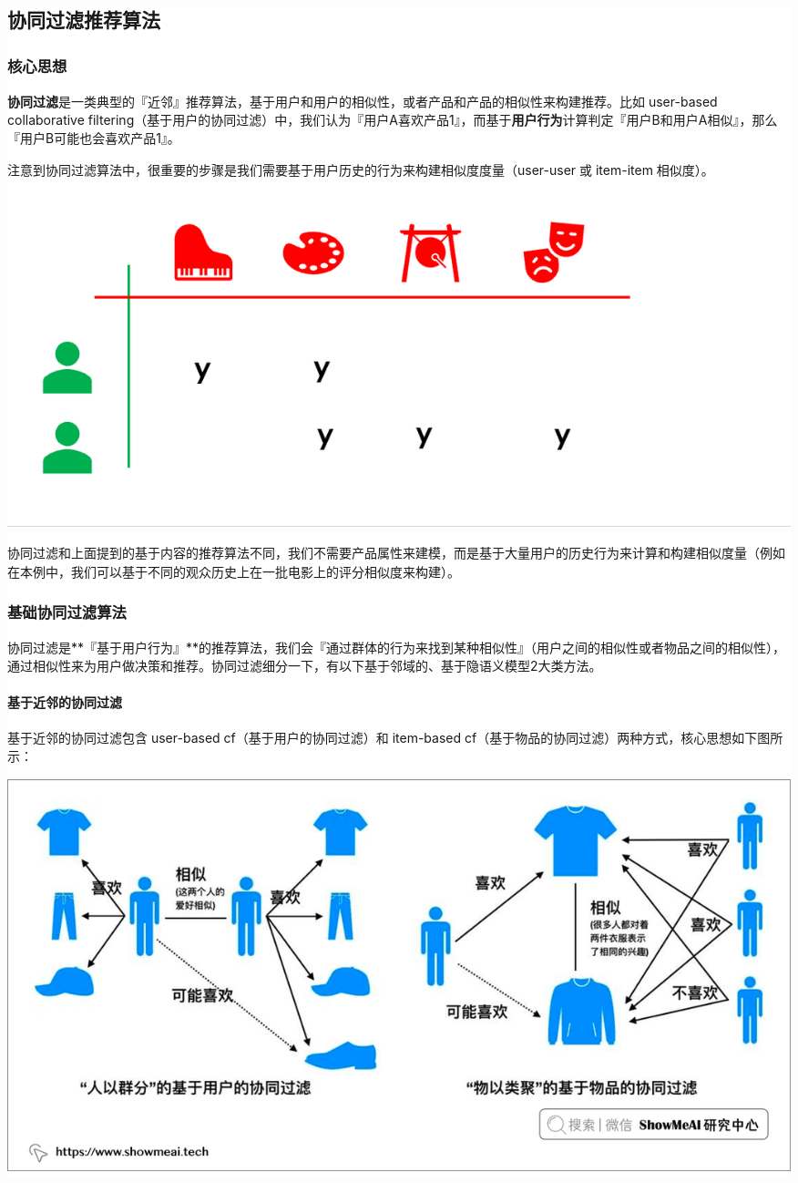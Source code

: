 ##  协同过滤推荐算法

###  核心思想

**协同过滤**是一类典型的『近邻』推荐算法，基于用户和用户的相似性，或者产品和产品的相似性来构建推荐。比如 user-based collaborative filtering（基于用户的协同过滤）中，我们认为『用户A喜欢产品1』，而基于**用户行为**计算判定『用户B和用户A相似』，那么『用户B可能也会喜欢产品1』。

注意到协同过滤算法中，很重要的步骤是我们需要基于用户历史的行为来构建相似度度量（user-user 或 item-item 相似度）。

![img](../assets/Ml_ALS.assets/3be19579b1204da4bc7486f4fac03122tplv-k3u1fbpfcp-zoom-1.gif)



协同过滤和上面提到的基于内容的推荐算法不同，我们不需要产品属性来建模，而是基于大量用户的历史行为来计算和构建相似度量（例如在本例中，我们可以基于不同的观众历史上在一批电影上的评分相似度来构建）。

###  基础协同过滤算法

协同过滤是**『基于用户行为』**的推荐算法，我们会『通过群体的行为来找到某种相似性』（用户之间的相似性或者物品之间的相似性），通过相似性来为用户做决策和推荐。协同过滤细分一下，有以下基于邻域的、基于隐语义模型2大类方法。

#### 基于近邻的协同过滤

基于近邻的协同过滤包含 user-based cf（基于用户的协同过滤）和 item-based cf（基于物品的协同过滤）两种方式，核心思想如下图所示：

![img](../assets/Ml_ALS.assets/09998493f73448da970a34f340ddd0batplv-k3u1fbpfcp-zoom-1.png)
